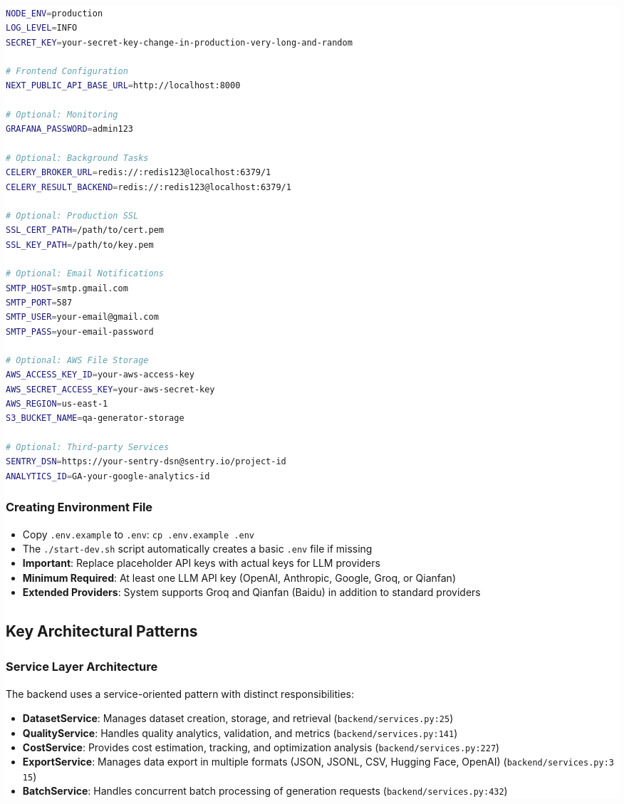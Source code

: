 ```bash
NODE_ENV=production
LOG_LEVEL=INFO
SECRET_KEY=your-secret-key-change-in-production-very-long-and-random

# Frontend Configuration
NEXT_PUBLIC_API_BASE_URL=http://localhost:8000

# Optional: Monitoring
GRAFANA_PASSWORD=admin123

# Optional: Background Tasks
CELERY_BROKER_URL=redis://:redis123@localhost:6379/1
CELERY_RESULT_BACKEND=redis://:redis123@localhost:6379/1

# Optional: Production SSL
SSL_CERT_PATH=/path/to/cert.pem
SSL_KEY_PATH=/path/to/key.pem

# Optional: Email Notifications
SMTP_HOST=smtp.gmail.com
SMTP_PORT=587
SMTP_USER=your-email@gmail.com
SMTP_PASS=your-email-password

# Optional: AWS File Storage
AWS_ACCESS_KEY_ID=your-aws-access-key
AWS_SECRET_ACCESS_KEY=your-aws-secret-key
AWS_REGION=us-east-1
S3_BUCKET_NAME=qa-generator-storage

# Optional: Third-party Services
SENTRY_DSN=https://your-sentry-dsn@sentry.io/project-id
ANALYTICS_ID=GA-your-google-analytics-id
```

### Creating Environment File
- Copy `.env.example` to `.env`: `cp .env.example .env`
- The `./start-dev.sh` script automatically creates a basic `.env` file if missing
- **Important**: Replace placeholder API keys with actual keys for LLM providers
- **Minimum Required**: At least one LLM API key (OpenAI, Anthropic, Google, Groq, or Qianfan)
- **Extended Providers**: System supports Groq and Qianfan (Baidu) in addition to standard providers

## Key Architectural Patterns

### Service Layer Architecture
The backend uses a service-oriented pattern with distinct responsibilities:
- **DatasetService**: Manages dataset creation, storage, and retrieval (`backend/services.py:25`)
- **QualityService**: Handles quality analytics, validation, and metrics (`backend/services.py:141`)
- **CostService**: Provides cost estimation, tracking, and optimization analysis (`backend/services.py:227`) 
- **ExportService**: Manages data export in multiple formats (JSON, JSONL, CSV, Hugging Face, OpenAI) (`backend/services.py:315`)
- **BatchService**: Handles concurrent batch processing of generation requests (`backend/services.py:432`)
